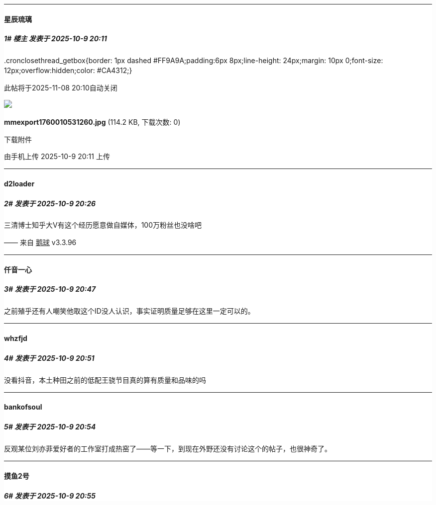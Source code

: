﻿
*****

####  星辰琉璃  
##### 1#       楼主       发表于 2025-10-9 20:11

.cronclosethread_getbox{border: 1px dashed #FF9A9A;padding:6px 8px;line-height: 24px;margin: 10px 0;font-size: 12px;overflow:hidden;color: #CA4312;}

此帖将于2025-11-08 20:10自动关闭

<img src="https://img.stage1st.com/forum/202510/09/201106l3l44xxq89xzf7jx.jpg" referrerpolicy="no-referrer">

<strong>mmexport1760010531260.jpg</strong> (114.2 KB, 下载次数: 0)

下载附件

由手机上传
2025-10-9 20:11 上传

*****

####  d2loader  
##### 2#       发表于 2025-10-9 20:26

三清博士知乎大V有这个经历愿意做自媒体，100万粉丝也没啥吧

—— 来自 [鹅球](https://www.pgyer.com/GcUxKd4w) v3.3.96

*****

####  仟音一心  
##### 3#       发表于 2025-10-9 20:47

之前殖乎还有人嘲笑他取这个ID没人认识，事实证明质量足够在这里一定可以的。

*****

####  whzfjd  
##### 4#       发表于 2025-10-9 20:51

没看抖音，本土种田之前的低配王骁节目真的算有质量和品味的吗

*****

####  bankofsoul  
##### 5#       发表于 2025-10-9 20:54

反观某位刘亦菲爱好者的工作室打成热窑了——等一下，到现在外野还没有讨论这个的帖子，也很神奇了。

*****

####  摸鱼2号  
##### 6#       发表于 2025-10-9 20:55
